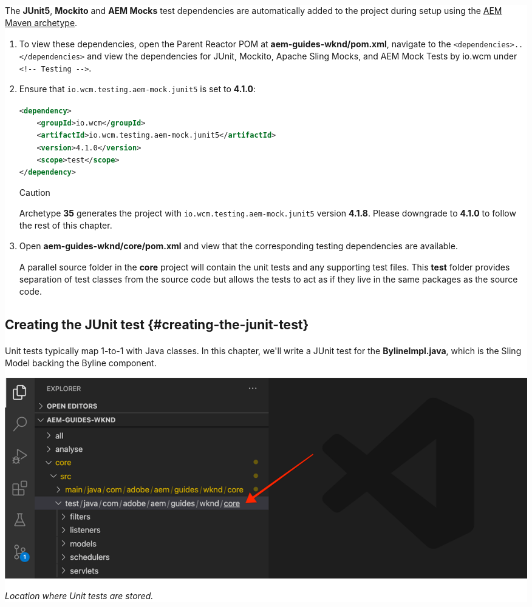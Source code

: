 The **JUnit5**, **Mockito** and **AEM Mocks** test dependencies are automatically added to the project during setup using the [AEM Maven archetype](project-setup.md).

1. To view these dependencies, open the Parent Reactor POM at **aem-guides-wknd/pom.xml**, navigate to the `<dependencies>..</dependencies>` and view the dependencies for JUnit, Mockito, Apache Sling Mocks, and AEM Mock Tests by io.wcm under `<!-- Testing -->`.
1. Ensure that `io.wcm.testing.aem-mock.junit5` is set to **4.1.0**:

    ```xml
    <dependency>
        <groupId>io.wcm</groupId>
        <artifactId>io.wcm.testing.aem-mock.junit5</artifactId>
        <version>4.1.0</version>
        <scope>test</scope>
    </dependency>
    ```

    >[!CAUTION]
    >
    > Archetype **35** generates the project with `io.wcm.testing.aem-mock.junit5` version **4.1.8**. Please downgrade to **4.1.0** to follow the rest of this chapter.

1. Open **aem-guides-wknd/core/pom.xml** and view that the corresponding testing dependencies are available.

    A parallel source folder in the **core** project will contain the unit tests and any supporting test files. This **test** folder provides separation of test classes from the source code but allows the tests to act as if they live in the same packages as the source code.

## Creating the JUnit test {#creating-the-junit-test}

Unit tests typically map 1-to-1 with Java classes. In this chapter, we'll write a JUnit test for the **BylineImpl.java**, which is the Sling Model backing the Byline component.

![Unit test src folder](assets/unit-testing/core-src-test-folder.png)

*Location where Unit tests are stored.*
